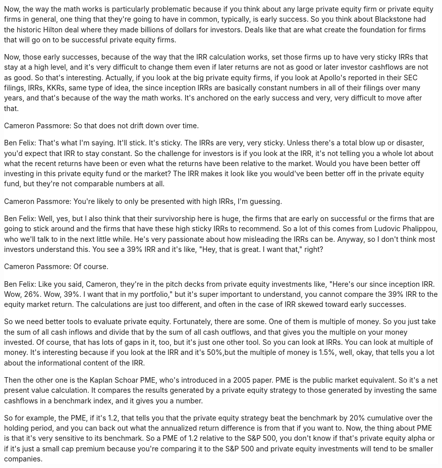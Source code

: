 Now, the way the math works is particularly problematic because if you think about any large private equity firm or private equity firms in general, one thing that they're going to have in common, typically, is early success. So you think about Blackstone had the historic Hilton deal where they made billions of dollars for investors. Deals like that are what create the foundation for firms that will go on to be successful private equity firms.

Now, those early successes, because of the way that the IRR calculation works, set those firms up to have very sticky IRRs that stay at a high level, and it's very difficult to change them even if later returns are not as good or later investor cashflows are not as good. So that's interesting. Actually, if you look at the big private equity firms, if you look at Apollo's reported in their SEC filings, IRRs, KKRs, same type of idea, the since inception IRRs are basically constant numbers in all of their filings over many years, and that's because of the way the math works. It's anchored on the early success and very, very difficult to move after that.

Cameron Passmore: So that does not drift down over time.

Ben Felix: That's what I'm saying. It'll stick. It's sticky. The IRRs are very, very sticky. Unless there's a total blow up or disaster, you'd expect that IRR to stay constant. So the challenge for investors is if you look at the IRR, it's not telling you a whole lot about what the recent returns have been or even what the returns have been relative to the market. Would you have been better off investing in this private equity fund or the market? The IRR makes it look like you would've been better off in the private equity fund, but they're not comparable numbers at all.

Cameron Passmore: You're likely to only be presented with high IRRs, I'm guessing.

Ben Felix: Well, yes, but I also think that their survivorship here is huge, the firms that are early on successful or the firms that are going to stick around and the firms that have these high sticky IRRs to recommend. So a lot of this comes from Ludovic Phalippou, who we'll talk to in the next little while. He's very passionate about how misleading the IRRs can be. Anyway, so I don't think most investors understand this. You see a 39% IRR and it's like, "Hey, that is great. I want that," right?

Cameron Passmore: Of course.

Ben Felix: Like you said, Cameron, they're in the pitch decks from private equity investments like, "Here's our since inception IRR. Wow, 26%. Wow, 39%. I want that in my portfolio," but it's super important to understand, you cannot compare the 39% IRR to the equity market return. The calculations are just too different, and often in the case of IRR skewed toward early successes.

So we need better tools to evaluate private equity. Fortunately, there are some. One of them is multiple of money. So you just take the sum of all cash inflows and divide that by the sum of all cash outflows, and that gives you the multiple on your money invested. Of course, that has lots of gaps in it, too, but it's just one other tool. So you can look at IRRs. You can look at multiple of money. It's interesting because if you look at the IRR and it's 50%,but the multiple of money is 1.5%, well, okay, that tells you a lot about the informational content of the IRR.

Then the other one is the Kaplan Schoar PME, who's introduced in a 2005 paper. PME is the public market equivalent. So it's a net present value calculation. It compares the results generated by a private equity strategy to those generated by investing the same cashflows in a benchmark index, and it gives you a number.

So for example, the PME, if it's 1.2, that tells you that the private equity strategy beat the benchmark by 20% cumulative over the holding period, and you can back out what the annualized return difference is from that if you want to. Now, the thing about PME is that it's very sensitive to its benchmark. So a PME of 1.2 relative to the S&P 500, you don't know if that's private equity alpha or if it's just a small cap premium because you're comparing it to the S&P 500 and private equity investments will tend to be smaller companies.
